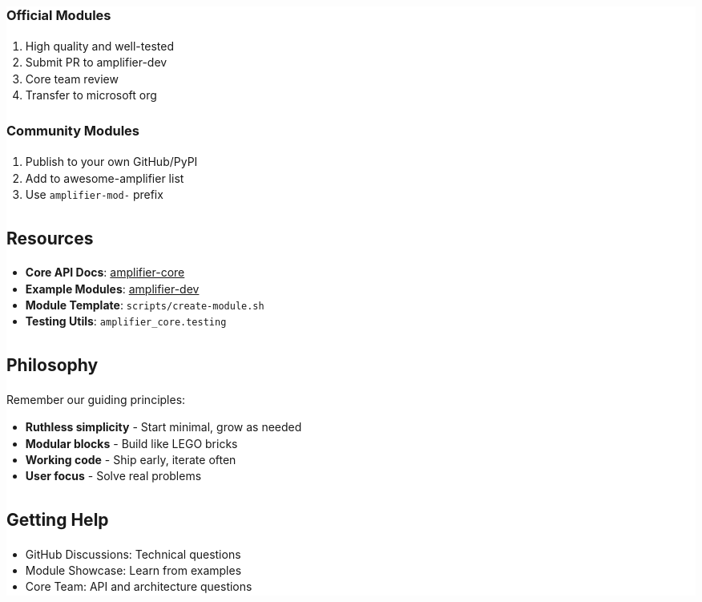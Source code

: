 ### Official Modules
1. High quality and well-tested
2. Submit PR to amplifier-dev
3. Core team review
4. Transfer to microsoft org

### Community Modules
1. Publish to your own GitHub/PyPI
2. Add to awesome-amplifier list
3. Use `amplifier-mod-` prefix

## Resources

- **Core API Docs**: [amplifier-core](https://github.com/microsoft/amplifier-core)
- **Example Modules**: [amplifier-dev](https://github.com/microsoft/amplifier-dev)
- **Module Template**: `scripts/create-module.sh`
- **Testing Utils**: `amplifier_core.testing`

## Philosophy

Remember our guiding principles:
- **Ruthless simplicity** - Start minimal, grow as needed
- **Modular blocks** - Build like LEGO bricks
- **Working code** - Ship early, iterate often
- **User focus** - Solve real problems

## Getting Help

- GitHub Discussions: Technical questions
- Module Showcase: Learn from examples
- Core Team: API and architecture questions
